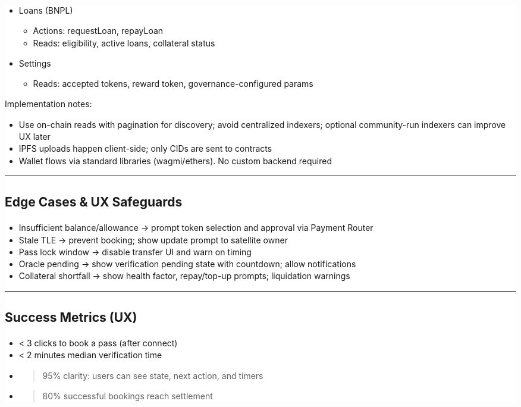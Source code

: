 - Loans (BNPL)
  - Actions: requestLoan, repayLoan
  - Reads: eligibility, active loans, collateral status

- Settings
  - Reads: accepted tokens, reward token, governance-configured params

Implementation notes:
- Use on-chain reads with pagination for discovery; avoid centralized indexers; optional community-run indexers can improve UX later
- IPFS uploads happen client-side; only CIDs are sent to contracts
- Wallet flows via standard libraries (wagmi/ethers). No custom backend required

---

## Edge Cases & UX Safeguards

- Insufficient balance/allowance → prompt token selection and approval via Payment Router
- Stale TLE → prevent booking; show update prompt to satellite owner
- Pass lock window → disable transfer UI and warn on timing
- Oracle pending → show verification pending state with countdown; allow notifications
- Collateral shortfall → show health factor, repay/top-up prompts; liquidation warnings

---

## Success Metrics (UX)

- < 3 clicks to book a pass (after connect)
- < 2 minutes median verification time
- > 95% clarity: users can see state, next action, and timers
- > 80% successful bookings reach settlement
